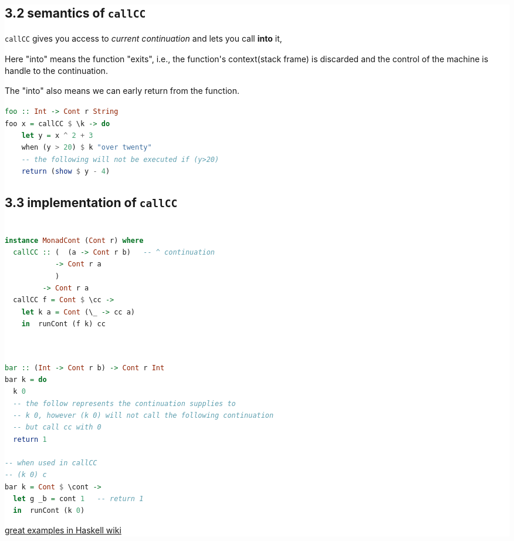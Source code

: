 ## 3.2 semantics of `callCC`

`callCC` gives you access to _current continuation_ and lets you call **into** it, 

Here "into" means the function "exits", i.e., the function's context(stack frame) is discarded and the control of the machine is handle to the continuation. 

The "into" also means we can early return from the function.

```haskell
foo :: Int -> Cont r String
foo x = callCC $ \k -> do
    let y = x ^ 2 + 3
    when (y > 20) $ k "over twenty"
    -- the following will not be executed if (y>20)
    return (show $ y - 4)
```

## 3.3 implementation of `callCC`

```haskell

instance MonadCont (Cont r) where
  callCC :: (  (a -> Cont r b)   -- ^ continuation
            -> Cont r a
            ) 
         -> Cont r a
  callCC f = Cont $ \cc -> 
    let k a = Cont (\_ -> cc a)
    in  runCont (f k) cc
  
```

```haskell

bar :: (Int -> Cont r b) -> Cont r Int
bar k = do 
  k 0 
  -- the follow represents the continuation supplies to 
  -- k 0, however (k 0) will not call the following continuation
  -- but call cc with 0
  return 1

-- when used in callCC 
-- (k 0) c
bar k = Cont $ \cont -> 
  let g _b = cont 1   -- return 1
  in  runCont (k 0) 
```

[great examples in Haskell wiki](https://en.wikibooks.org/wiki/Haskell/Continuation_passing_style#Example:_a_complicated_control_structure)

<iframe src="https://en.wikibooks.org/wiki/Haskell/Continuation_passing_style#Example:_coroutines" width="100%" height="600"> 
</iframe>
